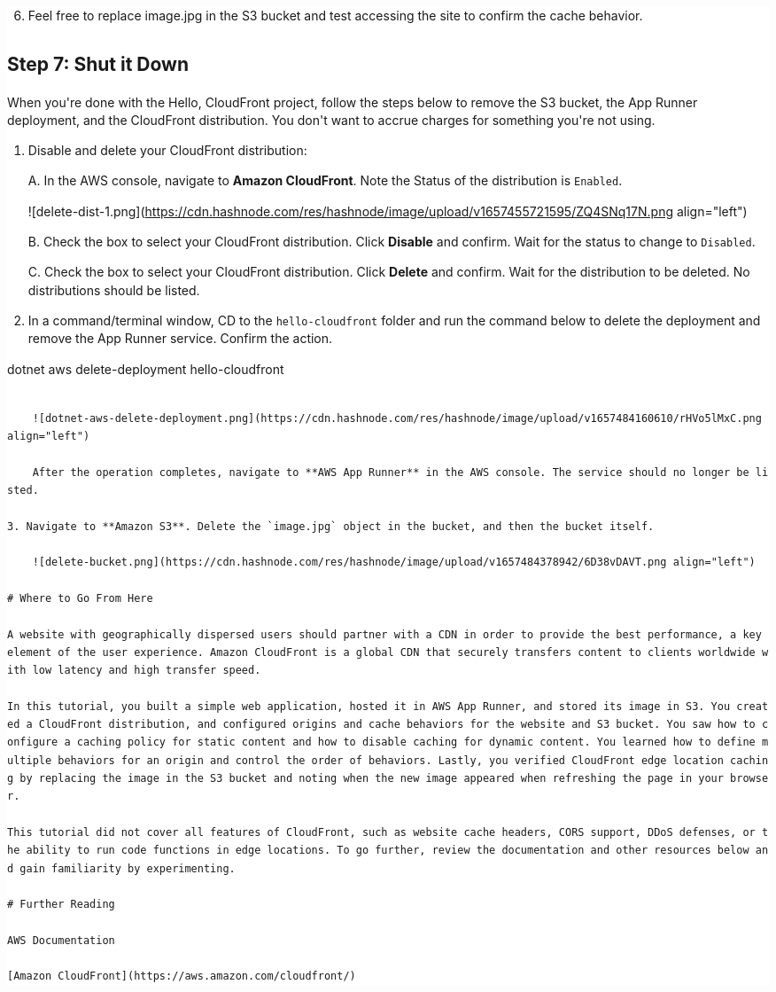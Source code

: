 6. Feel free to replace image.jpg in the S3 bucket and test accessing the site to confirm the cache behavior.

## Step 7: Shut it Down

When you're done with the Hello, CloudFront project, follow the steps below to remove the S3 bucket, the App Runner deployment, and the CloudFront distribution. You don't want to accrue charges for something you're not using.

1. Disable and delete your CloudFront distribution:

    A. In the AWS console, navigate to **Amazon CloudFront**. Note the Status of the distribution is `Enabled`.

    ![delete-dist-1.png](https://cdn.hashnode.com/res/hashnode/image/upload/v1657455721595/ZQ4SNq17N.png align="left")

    B. Check the box to select your CloudFront distribution. Click **Disable** and confirm. Wait for the status to change to `Disabled`.

    C. Check the box to select your CloudFront distribution. Click **Delete** and confirm. Wait for the distribution to be deleted. No distributions should be listed.

2. In a command/terminal window, CD to the `hello-cloudfront` folder and run the command below to delete the deployment and remove the App Runner service. Confirm the action.

    ```dos
dotnet aws delete-deployment hello-cloudfront
```

    ![dotnet-aws-delete-deployment.png](https://cdn.hashnode.com/res/hashnode/image/upload/v1657484160610/rHVo5lMxC.png align="left")

    After the operation completes, navigate to **AWS App Runner** in the AWS console. The service should no longer be listed.

3. Navigate to **Amazon S3**. Delete the `image.jpg` object in the bucket, and then the bucket itself.

    ![delete-bucket.png](https://cdn.hashnode.com/res/hashnode/image/upload/v1657484378942/6D38vDAVT.png align="left")

# Where to Go From Here

A website with geographically dispersed users should partner with a CDN in order to provide the best performance, a key element of the user experience. Amazon CloudFront is a global CDN that securely transfers content to clients worldwide with low latency and high transfer speed.

In this tutorial, you built a simple web application, hosted it in AWS App Runner, and stored its image in S3. You created a CloudFront distribution, and configured origins and cache behaviors for the website and S3 bucket. You saw how to configure a caching policy for static content and how to disable caching for dynamic content. You learned how to define multiple behaviors for an origin and control the order of behaviors. Lastly, you verified CloudFront edge location caching by replacing the image in the S3 bucket and noting when the new image appeared when refreshing the page in your browser.

This tutorial did not cover all features of CloudFront, such as website cache headers, CORS support, DDoS defenses, or the ability to run code functions in edge locations. To go further, review the documentation and other resources below and gain familiarity by experimenting.

# Further Reading

AWS Documentation

[Amazon CloudFront](https://aws.amazon.com/cloudfront/)

```